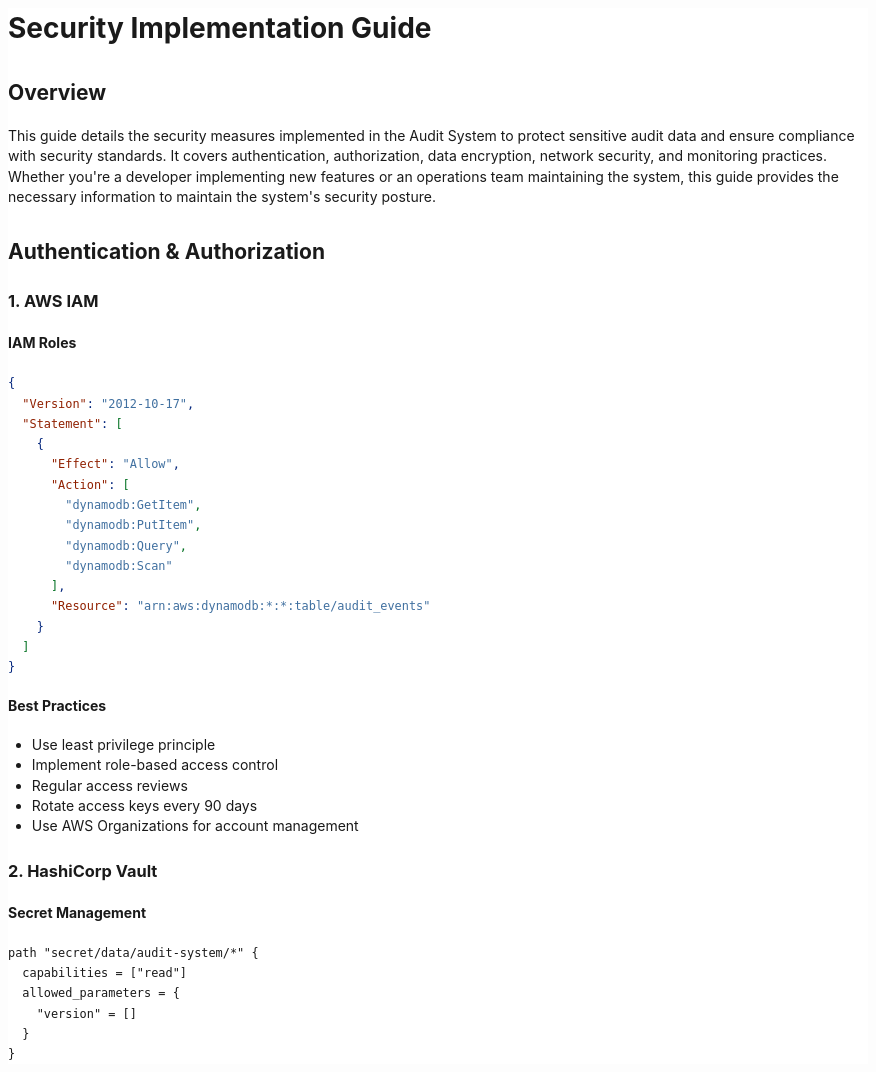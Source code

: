 # Security Implementation Guide

## Overview

This guide details the security measures implemented in the Audit System to protect sensitive audit data and ensure compliance with security standards. It covers authentication, authorization, data encryption, network security, and monitoring practices. Whether you're a developer implementing new features or an operations team maintaining the system, this guide provides the necessary information to maintain the system's security posture.

## Authentication & Authorization

### 1. AWS IAM

#### IAM Roles
```json
{
  "Version": "2012-10-17",
  "Statement": [
    {
      "Effect": "Allow",
      "Action": [
        "dynamodb:GetItem",
        "dynamodb:PutItem",
        "dynamodb:Query",
        "dynamodb:Scan"
      ],
      "Resource": "arn:aws:dynamodb:*:*:table/audit_events"
    }
  ]
}
```

#### Best Practices
- Use least privilege principle
- Implement role-based access control
- Regular access reviews
- Rotate access keys every 90 days
- Use AWS Organizations for account management

### 2. HashiCorp Vault

#### Secret Management
```hcl
path "secret/data/audit-system/*" {
  capabilities = ["read"]
  allowed_parameters = {
    "version" = []
  }
}
```
